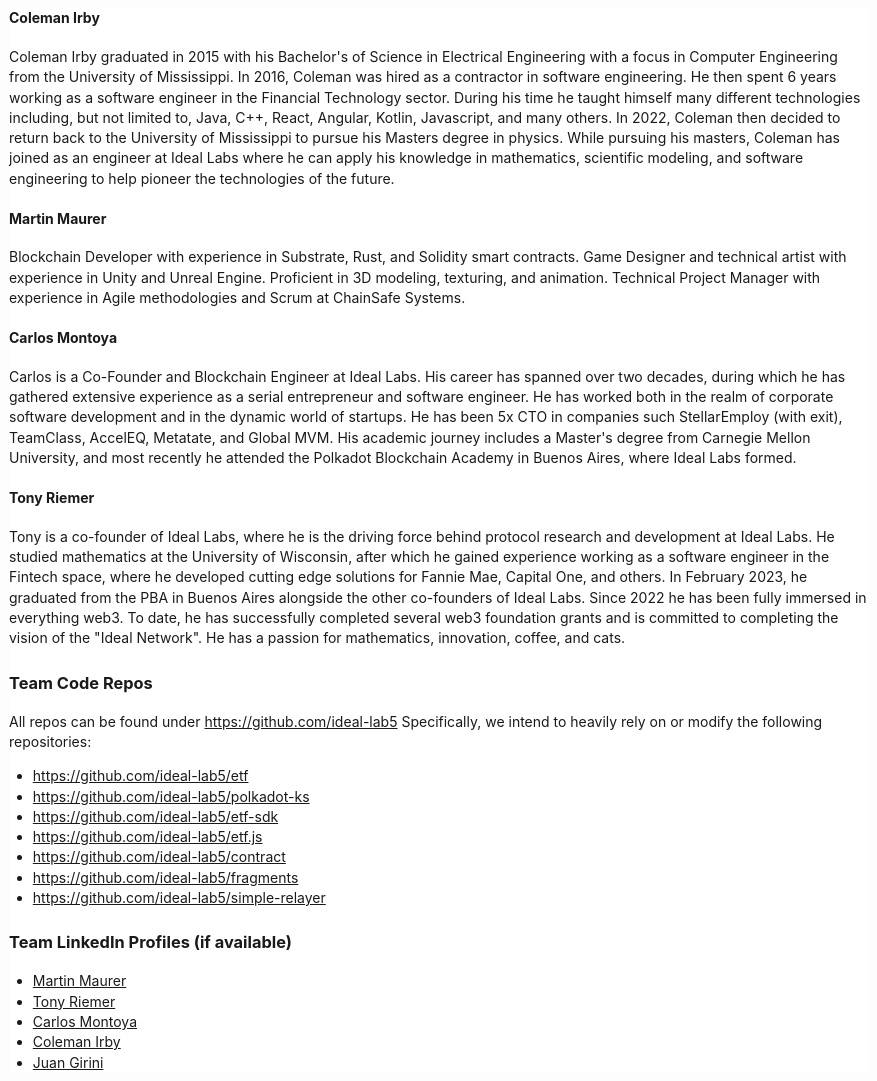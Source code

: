 #### Coleman Irby
Coleman Irby graduated in 2015 with his Bachelor's of Science in Electrical Engineering with a focus in Computer Engineering from the University of Mississippi. In 2016, Coleman was hired as a contractor in software engineering. He then spent 6 years working as a software engineer in the Financial Technology sector. During his time he taught himself many different technologies including, but not limited to, Java, C++, React, Angular, Kotlin, Javascript, and many others. In 2022, Coleman then decided to return back to the University of Mississippi to pursue his Masters degree in physics. While pursuing his masters, Coleman has joined as an engineer  at Ideal Labs where he can apply his knowledge in mathematics, scientific modeling, and software engineering to help pioneer the technologies of the future.

#### Martin Maurer
Blockchain Developer with experience in Substrate, Rust, and Solidity smart contracts. Game Designer and technical artist with experience in Unity and Unreal Engine. Proficient in 3D modeling, texturing, and animation. Technical Project Manager with experience in Agile methodologies and Scrum at ChainSafe Systems.

#### Carlos Montoya
Carlos is a Co-Founder and Blockchain Engineer at Ideal Labs. His career has spanned over two decades, during which he has gathered extensive experience as a serial entrepreneur and software engineer. He has worked both in the realm of corporate software development and in the dynamic world of startups. He has been 5x CTO in companies such StellarEmploy (with exit), TeamClass, AccelEQ, Metatate, and Global MVM. His academic journey includes a Master's degree from Carnegie Mellon University, and most recently he attended the Polkadot Blockchain Academy in Buenos Aires, where Ideal Labs formed.

#### Tony Riemer

Tony is a co-founder of Ideal Labs, where he is the driving force behind protocol research and development at Ideal Labs. He studied mathematics at the University of Wisconsin, after which he gained experience working as a software engineer in the Fintech space, where he developed cutting edge solutions for Fannie Mae, Capital One, and others. In February 2023, he graduated from the PBA in Buenos Aires alongside the other co-founders of Ideal Labs. Since 2022 he has been fully immersed in everything web3. To date, he has successfully completed several web3 foundation grants and is committed to completing the vision of the "Ideal Network". He has a passion for mathematics, innovation, coffee, and cats. 

### Team Code Repos
All repos can be found under https://github.com/ideal-lab5
Specifically, we intend to heavily rely on or modify the following repositories:

- https://github.com/ideal-lab5/etf
- https://github.com/ideal-lab5/polkadot-ks
- https://github.com/ideal-lab5/etf-sdk
- https://github.com/ideal-lab5/etf.js
- https://github.com/ideal-lab5/contract
- https://github.com/ideal-lab5/fragments
- https://github.com/ideal-lab5/simple-relayer

### Team LinkedIn Profiles (if available)
- [Martin Maurer](https://www.linkedin.com/in/martin-maurer-hh/)
- [Tony Riemer](https://www.linkedin.com/in/tony-riemer/)
- [Carlos Montoya](https://www.linkedin.com/in/cmonvel/)
- [Coleman Irby](https://www.linkedin.com/in/coleman-irby-229b13103/)
- [Juan Girini](https://www.linkedin.com/in/juan-girini/)

